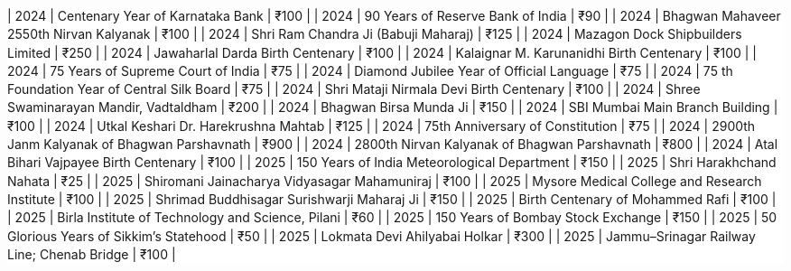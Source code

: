 | 2024        | Centenary Year of Karnataka Bank                  | ₹100                   |
| 2024        | 90 Years of Reserve Bank of India                 | ₹90                    |
| 2024        | Bhagwan Mahaveer 2550th Nirvan Kalyanak           | ₹100                   |
| 2024        | Shri Ram Chandra Ji (Babuji Maharaj)              | ₹125                   |
| 2024        | Mazagon Dock Shipbuilders Limited                 | ₹250                   |
| 2024        | Jawaharlal Darda Birth Centenary                  | ₹100                   |
| 2024        | Kalaignar M. Karunanidhi Birth Centenary          | ₹100                   |
| 2024        | 75 Years of Supreme Court of India                | ₹75                    |
| 2024        | Diamond Jubilee Year of Official Language         | ₹75                    |
| 2024        | 75 th Foundation Year of Central Silk Board       | ₹75                    |
| 2024        | Shri Mataji Nirmala Devi Birth Centenary          | ₹100                   |
| 2024        | Shree Swaminarayan Mandir, Vadtaldham            | ₹200                   |
| 2024        | Bhagwan Birsa Munda Ji                           | ₹150                   |
| 2024        | SBI Mumbai Main Branch Building                   | ₹100                   |
| 2024        | Utkal Keshari Dr. Harekrushna Mahtab             | ₹125                   |
| 2024        | 75th Anniversary of Constitution                  | ₹75                    |
| 2024        | 2900th Janm Kalyanak of Bhagwan Parshavnath       | ₹900                   |
| 2024        | 2800th Nirvan Kalyanak of Bhagwan Parshavnath     | ₹800                   |
| 2024        | Atal Bihari Vajpayee Birth Centenary              | ₹100                   |
| 2025        | 150 Years of India Meteorological Department      | ₹150                   |
| 2025        | Shri Harakhchand Nahata                           | ₹25                    |
| 2025        | Shiromani Jainacharya Vidyasagar Mahamuniraj      | ₹100                   |
| 2025        | Mysore Medical College and Research Institute     | ₹100                   |
| 2025        | Shrimad Buddhisagar Surishwarji Maharaj Ji        | ₹150                   |
| 2025        | Birth Centenary of Mohammed Rafi                  | ₹100                   |
| 2025        | Birla Institute of Technology and Science, Pilani | ₹60                    |
| 2025        | 150 Years of Bombay Stock Exchange                | ₹150                   |
| 2025        | 50 Glorious Years of Sikkim’s Statehood           | ₹50                    |
| 2025        | Lokmata Devi Ahilyabai Holkar                     | ₹300                   |
| 2025        | Jammu–Srinagar Railway Line; Chenab Bridge        | ₹100                   |



